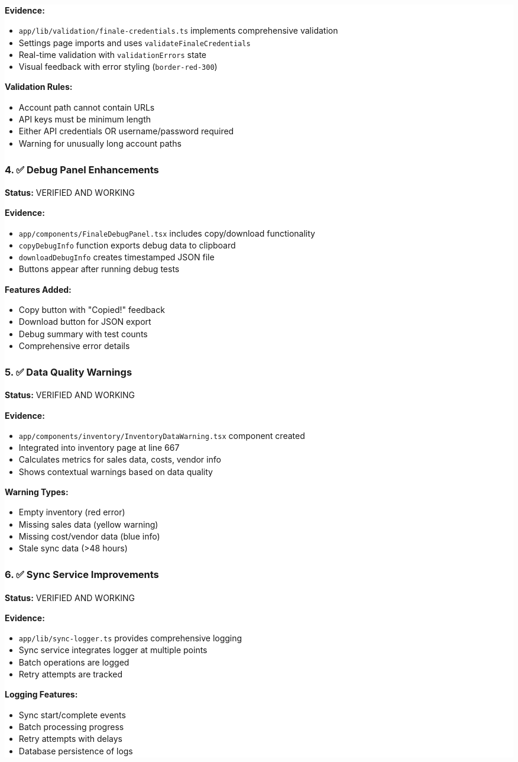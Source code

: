 **Evidence:**
- `app/lib/validation/finale-credentials.ts` implements comprehensive validation
- Settings page imports and uses `validateFinaleCredentials`
- Real-time validation with `validationErrors` state
- Visual feedback with error styling (`border-red-300`)

**Validation Rules:**
- Account path cannot contain URLs
- API keys must be minimum length
- Either API credentials OR username/password required
- Warning for unusually long account paths

### 4. ✅ Debug Panel Enhancements

**Status:** VERIFIED AND WORKING

**Evidence:**
- `app/components/FinaleDebugPanel.tsx` includes copy/download functionality
- `copyDebugInfo` function exports debug data to clipboard
- `downloadDebugInfo` creates timestamped JSON file
- Buttons appear after running debug tests

**Features Added:**
- Copy button with "Copied!" feedback
- Download button for JSON export
- Debug summary with test counts
- Comprehensive error details

### 5. ✅ Data Quality Warnings

**Status:** VERIFIED AND WORKING

**Evidence:**
- `app/components/inventory/InventoryDataWarning.tsx` component created
- Integrated into inventory page at line 667
- Calculates metrics for sales data, costs, vendor info
- Shows contextual warnings based on data quality

**Warning Types:**
- Empty inventory (red error)
- Missing sales data (yellow warning)
- Missing cost/vendor data (blue info)
- Stale sync data (>48 hours)

### 6. ✅ Sync Service Improvements

**Status:** VERIFIED AND WORKING

**Evidence:**
- `app/lib/sync-logger.ts` provides comprehensive logging
- Sync service integrates logger at multiple points
- Batch operations are logged
- Retry attempts are tracked

**Logging Features:**
- Sync start/complete events
- Batch processing progress
- Retry attempts with delays
- Database persistence of logs
